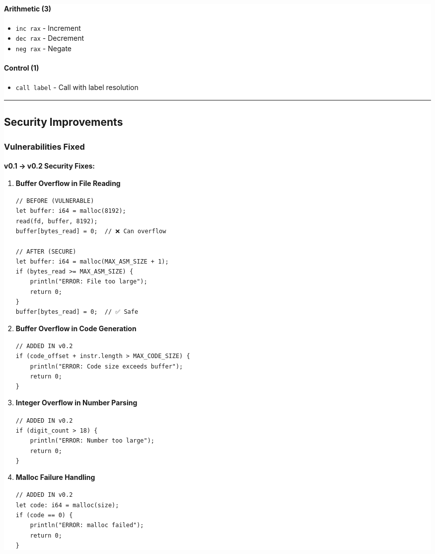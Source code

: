 #### Arithmetic (3)
- `inc rax` - Increment
- `dec rax` - Decrement
- `neg rax` - Negate

#### Control (1)
- `call label` - Call with label resolution

---

## Security Improvements

### Vulnerabilities Fixed

**v0.1 → v0.2 Security Fixes:**

1. **Buffer Overflow in File Reading**
   ```chronos
   // BEFORE (VULNERABLE)
   let buffer: i64 = malloc(8192);
   read(fd, buffer, 8192);
   buffer[bytes_read] = 0;  // ❌ Can overflow

   // AFTER (SECURE)
   let buffer: i64 = malloc(MAX_ASM_SIZE + 1);
   if (bytes_read >= MAX_ASM_SIZE) {
       println("ERROR: File too large");
       return 0;
   }
   buffer[bytes_read] = 0;  // ✅ Safe
   ```

2. **Buffer Overflow in Code Generation**
   ```chronos
   // ADDED IN v0.2
   if (code_offset + instr.length > MAX_CODE_SIZE) {
       println("ERROR: Code size exceeds buffer");
       return 0;
   }
   ```

3. **Integer Overflow in Number Parsing**
   ```chronos
   // ADDED IN v0.2
   if (digit_count > 18) {
       println("ERROR: Number too large");
       return 0;
   }
   ```

4. **Malloc Failure Handling**
   ```chronos
   // ADDED IN v0.2
   let code: i64 = malloc(size);
   if (code == 0) {
       println("ERROR: malloc failed");
       return 0;
   }
   ```
